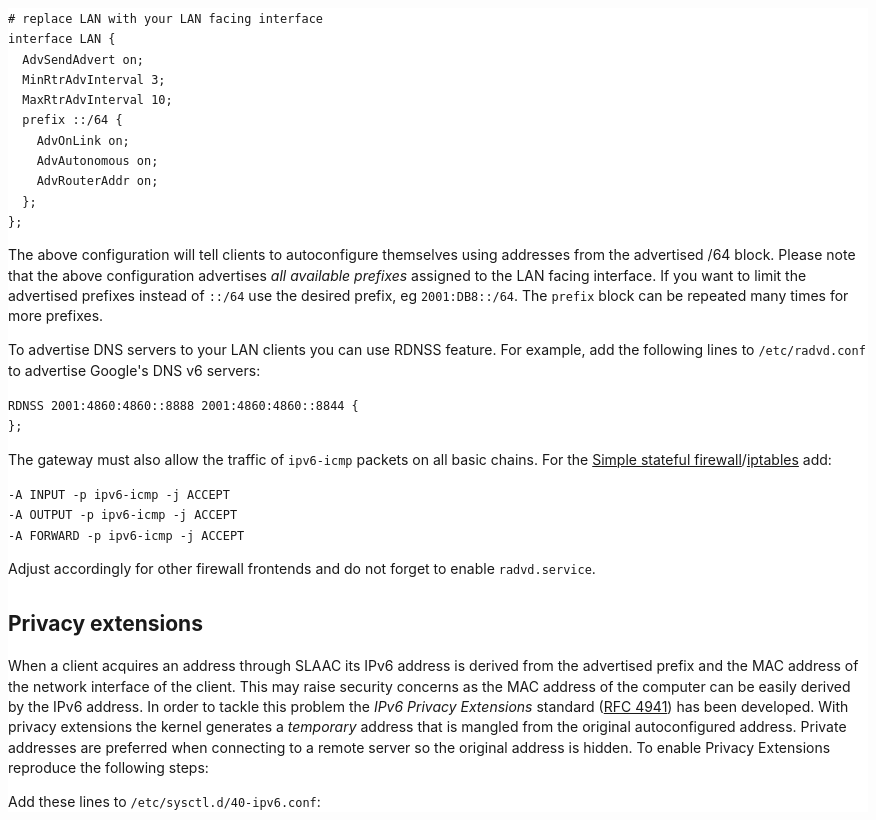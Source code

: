 ```
# replace LAN with your LAN facing interface
interface LAN {
  AdvSendAdvert on;
  MinRtrAdvInterval 3;
  MaxRtrAdvInterval 10;
  prefix ::/64 {
    AdvOnLink on;
    AdvAutonomous on;
    AdvRouterAddr on;
  };
};

```

The above configuration will tell clients to autoconfigure themselves using addresses from the advertised /64 block. Please note that the above configuration advertises *all available prefixes* assigned to the LAN facing interface. If you want to limit the advertised prefixes instead of `::/64` use the desired prefix, eg `2001:DB8::/64`. The `prefix` block can be repeated many times for more prefixes.

To advertise DNS servers to your LAN clients you can use RDNSS feature. For example, add the following lines to `/etc/radvd.conf` to advertise Google's DNS v6 servers:

```
RDNSS 2001:4860:4860::8888 2001:4860:4860::8844 {
};

```

The gateway must also allow the traffic of `ipv6-icmp` packets on all basic chains. For the [Simple stateful firewall](/index.php/Simple_stateful_firewall "Simple stateful firewall")/[iptables](/index.php/Iptables "Iptables") add:

```
-A INPUT -p ipv6-icmp -j ACCEPT
-A OUTPUT -p ipv6-icmp -j ACCEPT
-A FORWARD -p ipv6-icmp -j ACCEPT

```

Adjust accordingly for other firewall frontends and do not forget to enable `radvd.service`.

## Privacy extensions

When a client acquires an address through SLAAC its IPv6 address is derived from the advertised prefix and the MAC address of the network interface of the client. This may raise security concerns as the MAC address of the computer can be easily derived by the IPv6 address. In order to tackle this problem the *IPv6 Privacy Extensions* standard ([RFC 4941](https://tools.ietf.org/html/rfc4941)) has been developed. With privacy extensions the kernel generates a *temporary* address that is mangled from the original autoconfigured address. Private addresses are preferred when connecting to a remote server so the original address is hidden. To enable Privacy Extensions reproduce the following steps:

Add these lines to `/etc/sysctl.d/40-ipv6.conf`:
